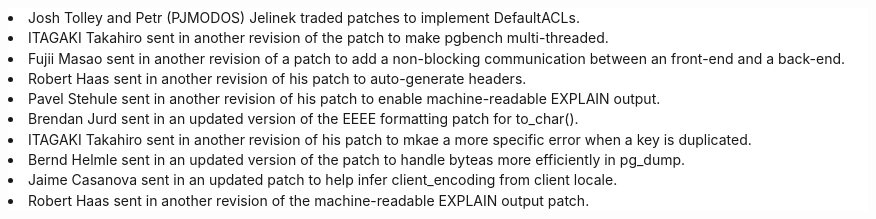 <li>Josh Tolley and Petr (PJMODOS) Jelinek traded patches to implement DefaultACLs.</li>

<li>ITAGAKI Takahiro sent in another revision of the patch to make pgbench multi-threaded.</li>

<li>Fujii Masao sent in another revision of a patch to add a non-blocking communication between an front-end and a back-end.</li>

<li>Robert Haas sent in another revision of his patch to auto-generate headers.</li>

<li>Pavel Stehule sent in another revision of his patch to enable machine-readable EXPLAIN output.</li>

<li>Brendan Jurd sent in an updated version of the EEEE formatting patch for to_char().</li>

<li>ITAGAKI Takahiro sent in another revision of his patch to mkae a more specific error when a key is duplicated.</li>

<li>Bernd Helmle sent in an updated version of the patch to handle byteas more efficiently in pg_dump.</li>

<li>Jaime Casanova sent in an updated patch to help infer client_encoding from client locale.</li>

<li>Robert Haas sent in another revision of the machine-readable EXPLAIN output patch.</li>

</ul>